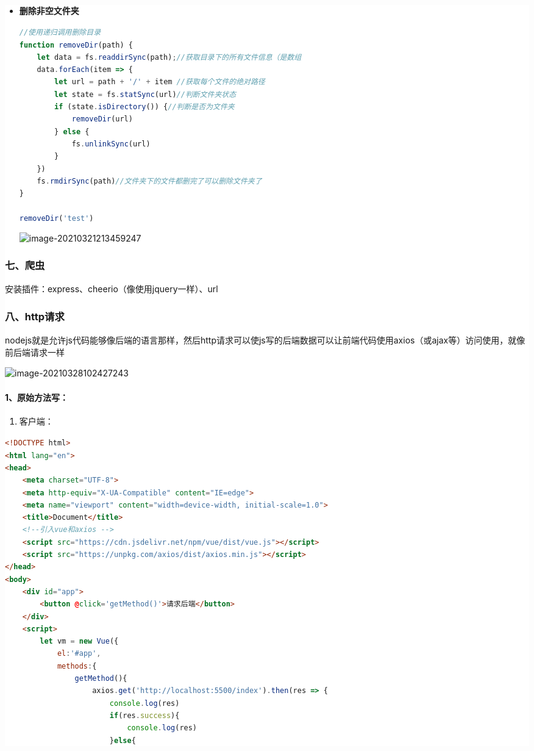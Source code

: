 - **删除非空文件夹**

  ```js
  //使用递归调用删除目录
  function removeDir(path) {
      let data = fs.readdirSync(path);//获取目录下的所有文件信息（是数组
      data.forEach(item => {
          let url = path + '/' + item //获取每个文件的绝对路径
          let state = fs.statSync(url)//判断文件夹状态
          if (state.isDirectory()) {//判断是否为文件夹
              removeDir(url)
          } else {
              fs.unlinkSync(url)
          }
      })
      fs.rmdirSync(path)//文件夹下的文件都删完了可以删除文件夹了
  }
  
  removeDir('test')
  ```

  ![image-20210321213459247](C:\Users\l\AppData\Roaming\Typora\typora-user-images\image-20210321213459247.png)



### 七、爬虫

安装插件：express、cheerio（像使用jquery一样）、url



### 八、http请求

nodejs就是允许js代码能够像后端的语言那样，然后http请求可以使js写的后端数据可以让前端代码使用axios（或ajax等）访问使用，就像前后端请求一样

![image-20210328102427243](C:\Users\l\AppData\Roaming\Typora\typora-user-images\image-20210328102427243.png)

#### 1、原始方法写：

1. 客户端：

```html
<!DOCTYPE html>
<html lang="en">
<head>
    <meta charset="UTF-8">
    <meta http-equiv="X-UA-Compatible" content="IE=edge">
    <meta name="viewport" content="width=device-width, initial-scale=1.0">
    <title>Document</title>
    <!--引入vue和axios -->
    <script src="https://cdn.jsdelivr.net/npm/vue/dist/vue.js"></script>
    <script src="https://unpkg.com/axios/dist/axios.min.js"></script>
</head>
<body>
    <div id="app">
        <button @click='getMethod()'>请求后端</button>
    </div>
    <script>
        let vm = new Vue({
            el:'#app',
            methods:{
                getMethod(){
                    axios.get('http://localhost:5500/index').then(res => {
                        console.log(res)
                        if(res.success){
                            console.log(res)
                        }else{
```